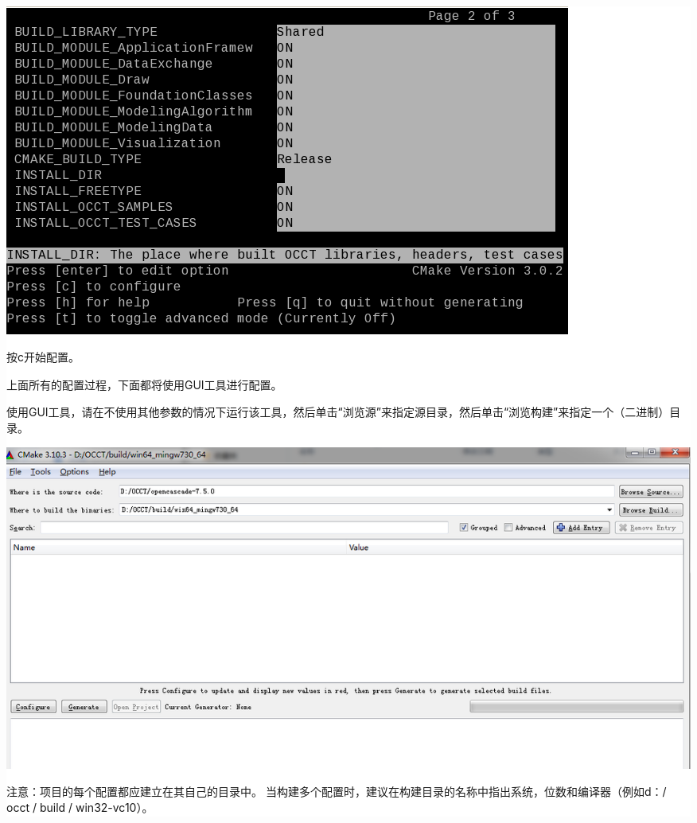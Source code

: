 ![000_cmake_occ.png](./occpics/000_cmake_occ.png)

按c开始配置。

上面所有的配置过程，下面都将使用GUI工具进行配置。

使用GUI工具，请在不使用其他参数的情况下运行该工具，然后单击“浏览源”来指定源目录，然后单击“浏览构建”来指定一个（二进制）目录。

![001_cmake_occt.png](./occpics/001_cmake_occt.png)

注意：项目的每个配置都应建立在其自己的目录中。 当构建多个配置时，建议在构建目录的名称中指出系统，位数和编译器（例如d：/ occt / build / win32-vc10）。
